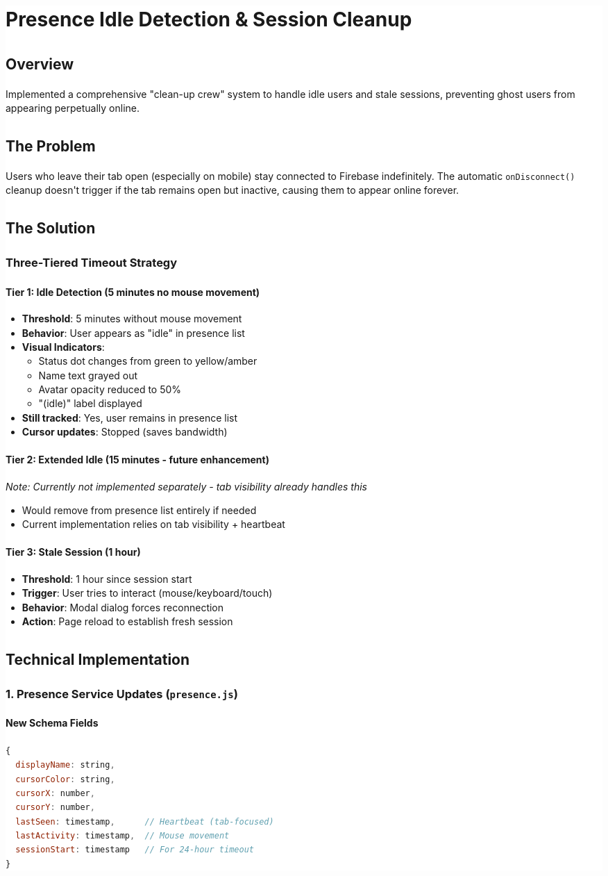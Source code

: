 # Presence Idle Detection & Session Cleanup

## Overview
Implemented a comprehensive "clean-up crew" system to handle idle users and stale sessions, preventing ghost users from appearing perpetually online.

## The Problem
Users who leave their tab open (especially on mobile) stay connected to Firebase indefinitely. The automatic `onDisconnect()` cleanup doesn't trigger if the tab remains open but inactive, causing them to appear online forever.

## The Solution

### Three-Tiered Timeout Strategy

#### Tier 1: Idle Detection (5 minutes no mouse movement)
- **Threshold**: 5 minutes without mouse movement
- **Behavior**: User appears as "idle" in presence list
- **Visual Indicators**:
  - Status dot changes from green to yellow/amber
  - Name text grayed out
  - Avatar opacity reduced to 50%
  - "(idle)" label displayed
- **Still tracked**: Yes, user remains in presence list
- **Cursor updates**: Stopped (saves bandwidth)

#### Tier 2: Extended Idle (15 minutes - future enhancement)
*Note: Currently not implemented separately - tab visibility already handles this*
- Would remove from presence list entirely if needed
- Current implementation relies on tab visibility + heartbeat

#### Tier 3: Stale Session (1 hour)
- **Threshold**: 1 hour since session start
- **Trigger**: User tries to interact (mouse/keyboard/touch)
- **Behavior**: Modal dialog forces reconnection
- **Action**: Page reload to establish fresh session

## Technical Implementation

### 1. Presence Service Updates (`presence.js`)

#### New Schema Fields
```javascript
{
  displayName: string,
  cursorColor: string,
  cursorX: number,
  cursorY: number,
  lastSeen: timestamp,      // Heartbeat (tab-focused)
  lastActivity: timestamp,  // Mouse movement
  sessionStart: timestamp   // For 24-hour timeout
}
```
